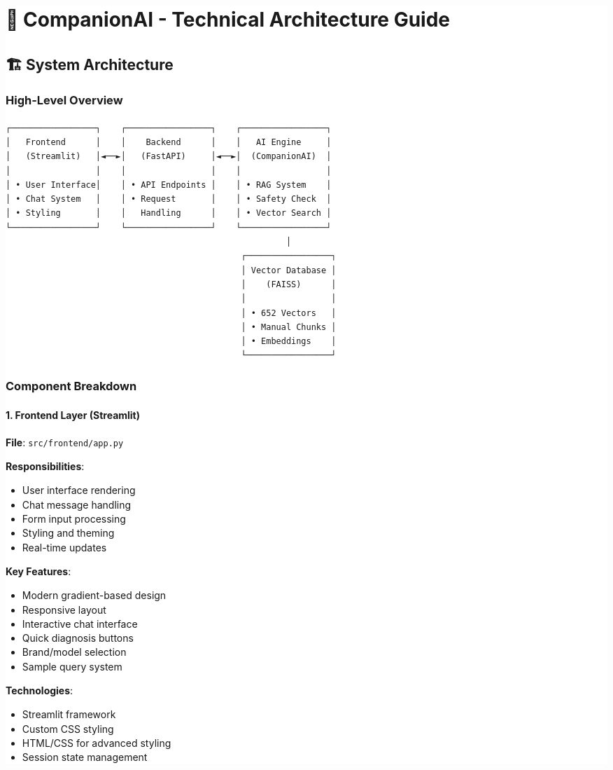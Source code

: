 # 🔧 CompanionAI - Technical Architecture Guide

## 🏗️ System Architecture

### High-Level Overview
```
┌─────────────────┐    ┌─────────────────┐    ┌─────────────────┐
│   Frontend      │    │    Backend      │    │   AI Engine     │
│   (Streamlit)   │◄──►│   (FastAPI)     │◄──►│  (CompanionAI)  │
│                 │    │                 │    │                 │
│ • User Interface│    │ • API Endpoints │    │ • RAG System    │
│ • Chat System   │    │ • Request       │    │ • Safety Check  │
│ • Styling       │    │   Handling      │    │ • Vector Search │
└─────────────────┘    └─────────────────┘    └─────────────────┘
                                                        │
                                               ┌─────────────────┐
                                               │ Vector Database │
                                               │    (FAISS)      │
                                               │                 │
                                               │ • 652 Vectors   │
                                               │ • Manual Chunks │
                                               │ • Embeddings    │
                                               └─────────────────┘
```

### Component Breakdown

#### 1. Frontend Layer (Streamlit)
**File**: `src/frontend/app.py`

**Responsibilities**:
- User interface rendering
- Chat message handling
- Form input processing
- Styling and theming
- Real-time updates

**Key Features**:
- Modern gradient-based design
- Responsive layout
- Interactive chat interface
- Quick diagnosis buttons
- Brand/model selection
- Sample query system

**Technologies**:
- Streamlit framework
- Custom CSS styling
- HTML/CSS for advanced styling
- Session state management
